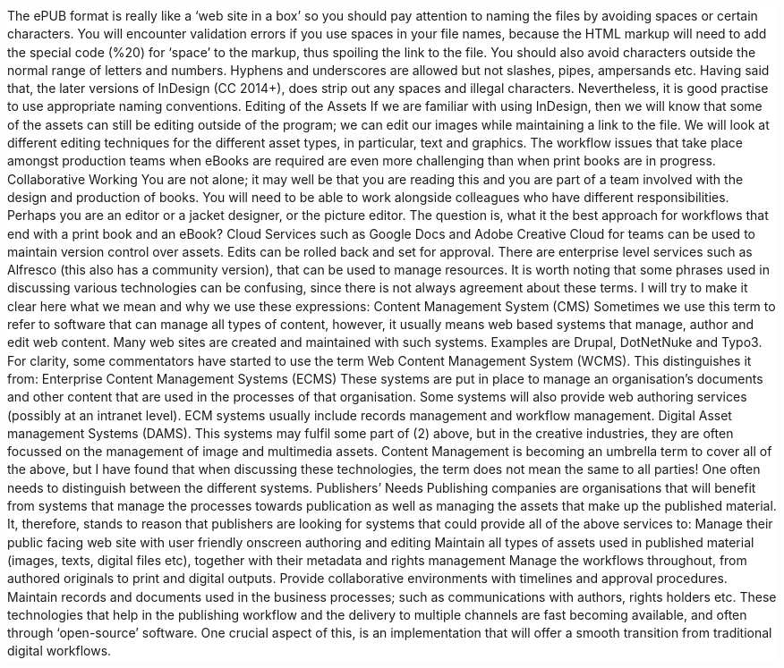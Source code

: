 The ePUB format is really like a ‘web site in a box’ so you should pay attention to naming the files by avoiding spaces or certain characters. You will encounter validation errors if you use spaces in your file names, because the HTML markup will need to add the special code (%20) for ‘space’ to the markup, thus spoiling the link to the file. You should also avoid characters outside the normal range of letters and numbers. Hyphens and underscores are allowed but not slashes, pipes, ampersands etc.
Having said that, the later versions of InDesign (CC 2014+), does strip out any spaces and illegal characters. Nevertheless, it is good practise to use appropriate naming conventions.
Editing of the Assets
If we are familiar with using InDesign, then we will know that some of the assets can still be editing outside of the program; we can edit our images while maintaining a link to the file. We will look at different editing techniques for the different asset types, in particular, text and graphics. The workflow issues that take place amongst production teams when eBooks are required are even more challenging than when print books are in progress.
Collaborative Working
You are not alone; it may well be that you are reading this and you are part of a team involved with the design and production of books. You will need to be able to work alongside colleagues who have different responsibilities. Perhaps you are an editor or a jacket designer, or the picture editor. The question is, what it the best approach for workflows that end with a print book and an eBook?
Cloud Services such as Google Docs and Adobe Creative Cloud for teams can be used to maintain version control over assets. Edits can be rolled back and set for approval. There are enterprise level services such as Alfresco (this also has a community version), that can be used to manage resources.
It is worth noting that some phrases used in discussing various technologies can be confusing, since there is not always agreement about these terms. I will try to make it clear here what we mean and why we use these expressions:
Content Management System (CMS) Sometimes we use this term to refer to software that can manage all types of content, however, it usually means web based systems that manage, author and edit web content. Many web sites are created and maintained with such systems. Examples are Drupal, DotNetNuke and Typo3. For clarity, some commentators have started to use the term Web Content Management System (WCMS). This distinguishes it from:
Enterprise Content Management Systems (ECMS) These systems are put in place to manage an organisation’s documents and other content that are used in the processes of that organisation. Some systems will also provide web authoring services (possibly at an intranet level). ECM systems usually include records management and workflow management.
Digital Asset management Systems (DAMS). This systems may fulfil some part of (2) above, but in the creative industries, they are often focussed on the management of image and multimedia assets.
Content Management is becoming an umbrella term to cover all of the above, but I have found that when discussing these technologies, the term does not mean the same to all parties! One often needs to distinguish between the different systems.
Publishers’ Needs
Publishing companies are organisations that will benefit from systems that manage the processes towards publication as well as managing the assets that make up the published material. It, therefore, stands to reason that publishers are looking for systems that could provide all of the above services to:
Manage their public facing web site with user friendly onscreen authoring and editing
Maintain all types of assets used in published material (images, texts, digital files etc), together with their metadata and rights management
Manage the workflows throughout, from authored originals to print and digital outputs. Provide collaborative environments with timelines and approval procedures.
Maintain records and documents used in the business processes; such as communications with authors, rights holders etc.
These technologies that help in the publishing workflow and the delivery to multiple channels are fast becoming available, and often through ‘open-source’ software. One crucial aspect of this, is an implementation that will offer a smooth transition from traditional digital workflows.
